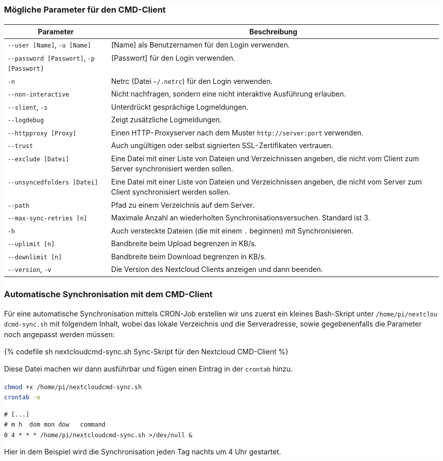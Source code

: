### Mögliche Parameter für den CMD-Client

| Parameter | Beschreibung |
|---|---|
| `--user [Name]`, `-u [Name]` | [Name] als Benutzernamen für den Login verwenden. |
| `--password [Passwort]`, `-p [Passwort]` | [Passwort] für den Login verwenden. |
| `-n` | Netrc (Datei `~/.netrc`) für den Login verwenden. |
| `--non-interactive` | Nicht nachfragen, sondern eine nicht interaktive Ausführung erlauben. |
| `--slient`, `-s` | Unterdrückt gesprächige Logmeldungen. |
| `--logdebug` | Zeigt zusätzliche Logmeldungen. |
| `--httpproxy [Proxy]` | Einen HTTP-Proxyserver nach dem Muster `http://server:port` verwenden. |
| `--trust` | Auch ungültigen oder selbst signierten SSL-Zertifikaten vertrauen. |
| `--exclude [Datei]` | Eine Datei mit einer Liste von Dateien und Verzeichnissen angeben, die nicht vom Client zum Server synchronisiert werden sollen. |
| `--unsyncedfolders [Datei]` | Eine Datei mit einer Liste von Dateien und Verzeichnissen angeben, die nicht vom Server zum Client synchronisiert werden sollen. |
| `--path` | Pfad zu einem Verzeichnis auf dem Server. |
| `--max-sync-retries [n]` | Maximale Anzahl an wiederholten Synchronisationsversuchen. Standard ist 3. |
| `-h` | Auch versteckte Dateien (die mit einem `.` beginnen) mit Synchronisieren. |
| `--uplimit [n]` | Bandbreite beim Upload begrenzen in KB/s. |
| `--downlimit [n]` | Bandbreite beim Download begrenzen in KB/s. |
| `--version`, `-v` | Die Version des Nextcloud Clients anzeigen und dann beenden. |

### Automatische Synchronisation mit dem CMD-Client

Für eine automatische Synchronisation mittels CRON-Job erstellen wir uns zuerst ein kleines Bash-Skript unter `/home/pi/nextcloudcmd-sync.sh` mit folgendem Inhalt, wobei das lokale Verzeichnis und die Serveradresse, sowie gegebenenfalls die Parameter noch angepasst werden müssen:

{% codefile sh nextcloudcmd-sync.sh Sync-Skript für den Nextcloud CMD-Client %}

Diese Datei machen wir dann ausführbar und fügen einen Eintrag in der `crontab` hinzu.

```sh Skript ausführbar machen und Crontab bearbeiten
chmod +x /home/pi/nextcloudcmd-sync.sh
crontab -e
```

```plain Crontab Eintrag
# [...]
# m h  dom mon dow   command
0 4 * * * /home/pi/nextcloudcmd-sync.sh >/dev/null &
```

Hier in dem Beispiel wird die Synchronisation jeden Tag nachts um 4 Uhr gestartet.
